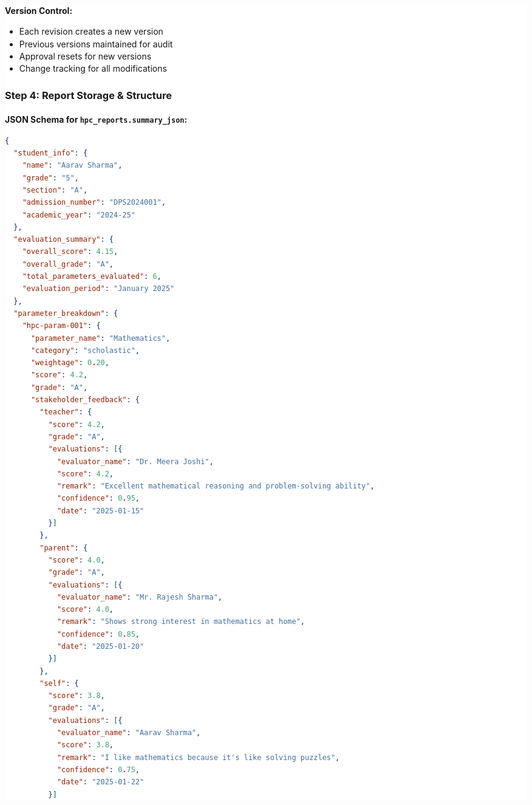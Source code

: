 **Version Control:**
- Each revision creates a new version
- Previous versions maintained for audit
- Approval resets for new versions
- Change tracking for all modifications

### Step 4: Report Storage & Structure

**JSON Schema for `hpc_reports.summary_json`:**
```json
{
  "student_info": {
    "name": "Aarav Sharma",
    "grade": "5",
    "section": "A", 
    "admission_number": "DPS2024001",
    "academic_year": "2024-25"
  },
  "evaluation_summary": {
    "overall_score": 4.15,
    "overall_grade": "A",
    "total_parameters_evaluated": 6,
    "evaluation_period": "January 2025"
  },
  "parameter_breakdown": {
    "hpc-param-001": {
      "parameter_name": "Mathematics",
      "category": "scholastic",
      "weightage": 0.20,
      "score": 4.2,
      "grade": "A",
      "stakeholder_feedback": {
        "teacher": {
          "score": 4.2,
          "grade": "A",
          "evaluations": [{
            "evaluator_name": "Dr. Meera Joshi",
            "score": 4.2,
            "remark": "Excellent mathematical reasoning and problem-solving ability",
            "confidence": 0.95,
            "date": "2025-01-15"
          }]
        },
        "parent": {
          "score": 4.0,
          "grade": "A",
          "evaluations": [{
            "evaluator_name": "Mr. Rajesh Sharma",
            "score": 4.0,
            "remark": "Shows strong interest in mathematics at home",
            "confidence": 0.85,
            "date": "2025-01-20"
          }]
        },
        "self": {
          "score": 3.8,
          "grade": "A",
          "evaluations": [{
            "evaluator_name": "Aarav Sharma",
            "score": 3.8,
            "remark": "I like mathematics because it's like solving puzzles",
            "confidence": 0.75,
            "date": "2025-01-22"
          }]
```